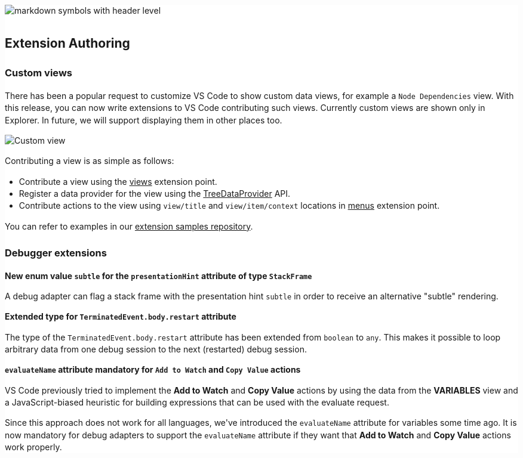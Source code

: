 ![markdown symbols with header level](images/1_13/markdown-heading-levels.png)

## Extension Authoring

### Custom views

There has been a popular request to customize VS Code to show custom data views,
for example a `Node Dependencies` view. With this release, you can now write
extensions to VS Code contributing such views. Currently custom views are shown
only in Explorer. In future, we will support displaying them in other places
too.

![Custom view](images/1_13/views.png)

Contributing a view is as simple as follows:

-   Contribute a view using the
    [views](https://code.visualstudio.com/docs/extensionAPI/extension-points#_contributesviews)
    extension point.
-   Register a data provider for the view using the
    [TreeDataProvider](https://code.visualstudio.com/docs/extensionAPI/vscode-api#_TreeDataProvider)
    API.
-   Contribute actions to the view using `view/title` and `view/item/context`
    locations in
    [menus](https://code.visualstudio.com/docs/extensionAPI/extension-points#_contributesmenus)
    extension point.

You can refer to examples in our
[extension samples repository](https://github.com/microsoft/vscode-extension-samples/tree/main/tree-view-sample).

### Debugger extensions

**New enum value `subtle` for the `presentationHint` attribute of type
`StackFrame`**

A debug adapter can flag a stack frame with the presentation hint `subtle` in
order to receive an alternative "subtle" rendering.

**Extended type for `TerminatedEvent.body.restart` attribute**

The type of the `TerminatedEvent.body.restart` attribute has been extended from
`boolean` to `any`. This makes it possible to loop arbitrary data from one debug
session to the next (restarted) debug session.

**`evaluateName` attribute mandatory for `Add to Watch` and `Copy Value`
actions**

VS Code previously tried to implement the **Add to Watch** and **Copy Value**
actions by using the data from the **VARIABLES** view and a JavaScript-biased
heuristic for building expressions that can be used with the evaluate request.

Since this approach does not work for all languages, we've introduced the
`evaluateName` attribute for variables some time ago. It is now mandatory for
debug adapters to support the `evaluateName` attribute if they want that **Add
to Watch** and **Copy Value** actions work properly.
